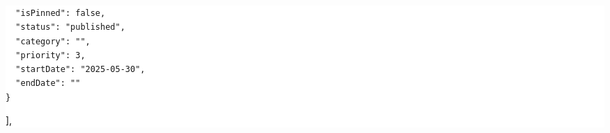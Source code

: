       "isPinned": false,
      "status": "published",
      "category": "",
      "priority": 3,
      "startDate": "2025-05-30",
      "endDate": ""
    }
  ],